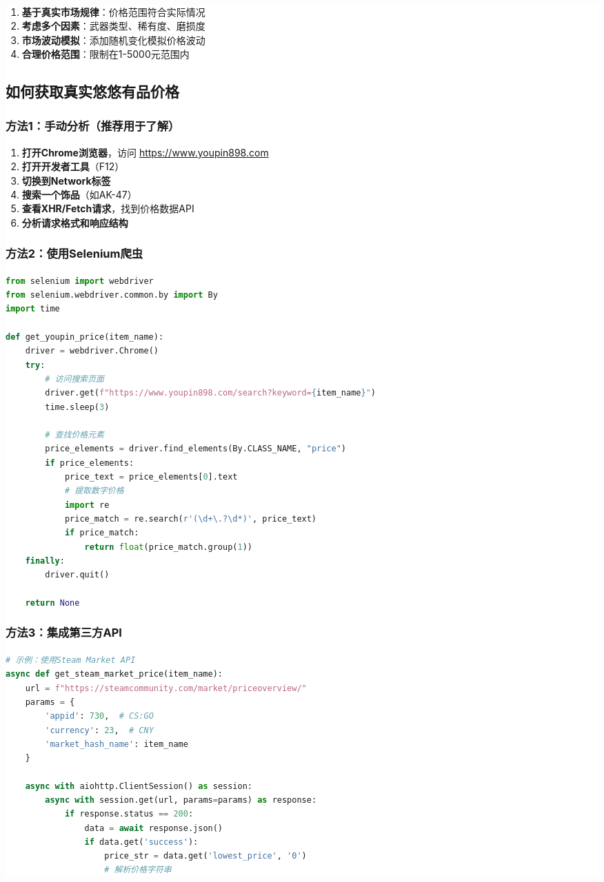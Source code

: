 1. **基于真实市场规律**：价格范围符合实际情况
2. **考虑多个因素**：武器类型、稀有度、磨损度
3. **市场波动模拟**：添加随机变化模拟价格波动
4. **合理价格范围**：限制在1-5000元范围内

## 如何获取真实悠悠有品价格

### 方法1：手动分析（推荐用于了解）

1. **打开Chrome浏览器**，访问 https://www.youpin898.com
2. **打开开发者工具**（F12）
3. **切换到Network标签**
4. **搜索一个饰品**（如AK-47）
5. **查看XHR/Fetch请求**，找到价格数据API
6. **分析请求格式和响应结构**

### 方法2：使用Selenium爬虫

```python
from selenium import webdriver
from selenium.webdriver.common.by import By
import time

def get_youpin_price(item_name):
    driver = webdriver.Chrome()
    try:
        # 访问搜索页面
        driver.get(f"https://www.youpin898.com/search?keyword={item_name}")
        time.sleep(3)
        
        # 查找价格元素
        price_elements = driver.find_elements(By.CLASS_NAME, "price")
        if price_elements:
            price_text = price_elements[0].text
            # 提取数字价格
            import re
            price_match = re.search(r'(\d+\.?\d*)', price_text)
            if price_match:
                return float(price_match.group(1))
    finally:
        driver.quit()
    
    return None
```

### 方法3：集成第三方API

```python
# 示例：使用Steam Market API
async def get_steam_market_price(item_name):
    url = f"https://steamcommunity.com/market/priceoverview/"
    params = {
        'appid': 730,  # CS:GO
        'currency': 23,  # CNY
        'market_hash_name': item_name
    }
    
    async with aiohttp.ClientSession() as session:
        async with session.get(url, params=params) as response:
            if response.status == 200:
                data = await response.json()
                if data.get('success'):
                    price_str = data.get('lowest_price', '0')
                    # 解析价格字符串
```